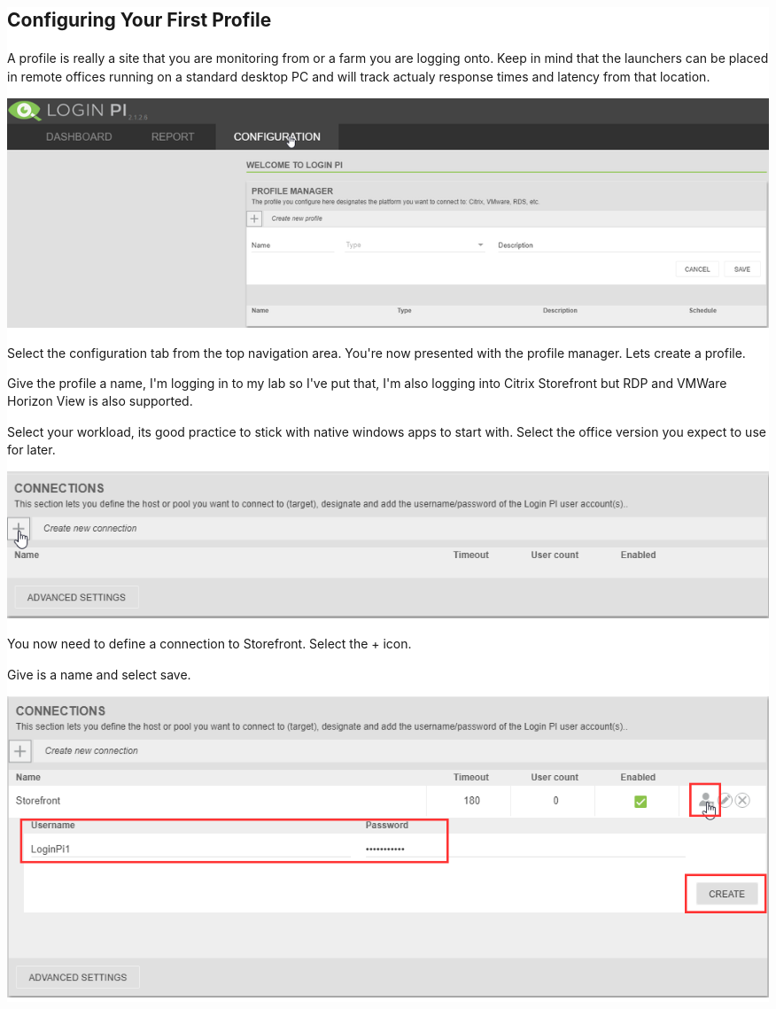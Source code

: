 ## Configuring Your First Profile

A profile is really a site that you are monitoring from or a farm you are logging onto. Keep in mind that the launchers can be placed in remote offices running on a standard desktop PC and will track actualy response times and latency from that location.

![](images/051118_2126_TrulyProact30.png)

Select the configuration tab from the top navigation area. You're now presented with the profile manager. Lets create a profile.

Give the profile a name, I'm logging in to my lab so I've put that, I'm also logging into Citrix Storefront but RDP and VMWare Horizon View is also supported.

Select your workload, its good practice to stick with native windows apps to start with. Select the office version you expect to use for later.

![](images/051118_2126_TrulyProact33.png)

You now need to define a connection to Storefront. Select the + icon.

Give is a name and select save.

![](images/051118_2126_TrulyProact35.png)

